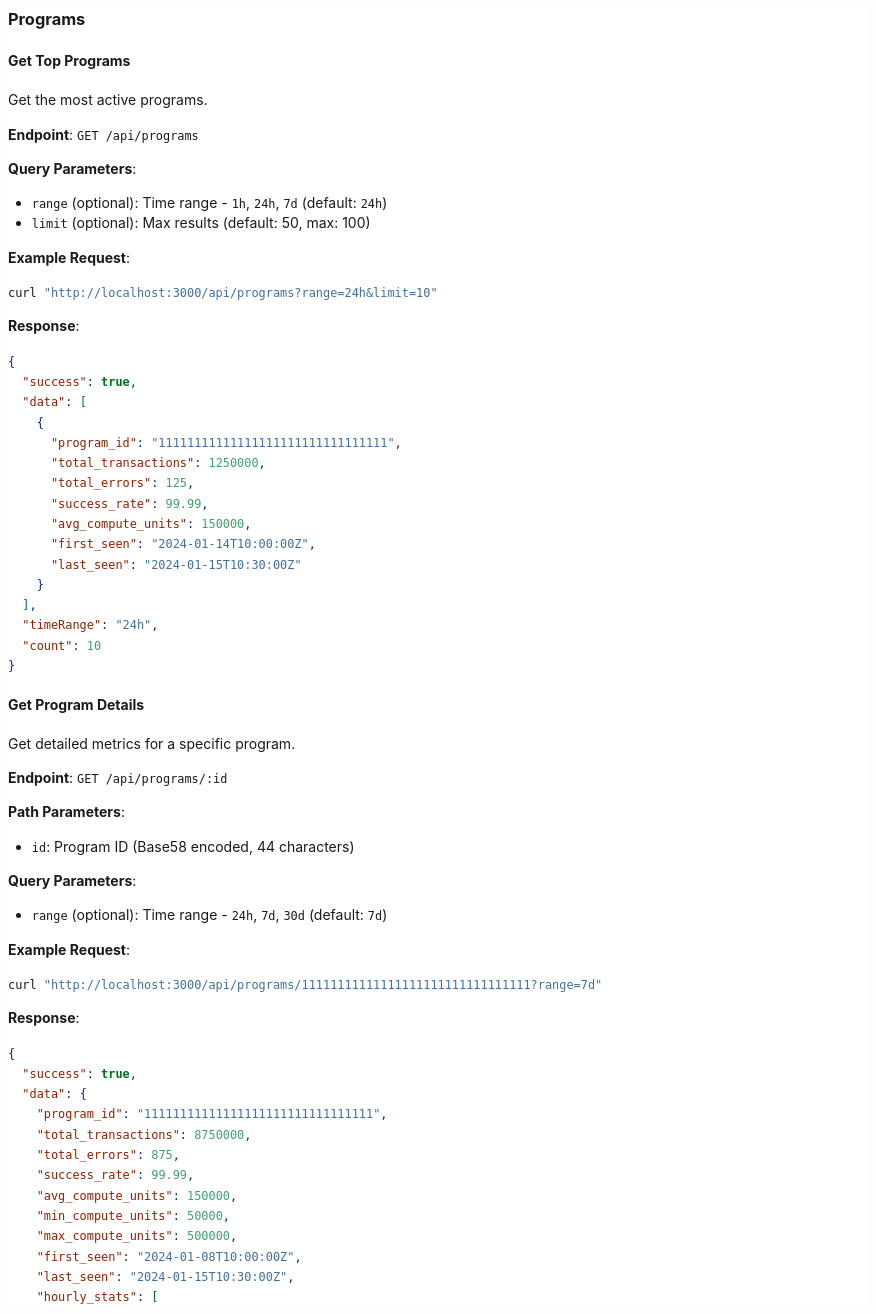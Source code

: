 ### Programs

#### Get Top Programs

Get the most active programs.

**Endpoint**: `GET /api/programs`

**Query Parameters**:
- `range` (optional): Time range - `1h`, `24h`, `7d` (default: `24h`)
- `limit` (optional): Max results (default: 50, max: 100)

**Example Request**:
```bash
curl "http://localhost:3000/api/programs?range=24h&limit=10"
```

**Response**:
```json
{
  "success": true,
  "data": [
    {
      "program_id": "11111111111111111111111111111111",
      "total_transactions": 1250000,
      "total_errors": 125,
      "success_rate": 99.99,
      "avg_compute_units": 150000,
      "first_seen": "2024-01-14T10:00:00Z",
      "last_seen": "2024-01-15T10:30:00Z"
    }
  ],
  "timeRange": "24h",
  "count": 10
}
```

#### Get Program Details

Get detailed metrics for a specific program.

**Endpoint**: `GET /api/programs/:id`

**Path Parameters**:
- `id`: Program ID (Base58 encoded, 44 characters)

**Query Parameters**:
- `range` (optional): Time range - `24h`, `7d`, `30d` (default: `7d`)

**Example Request**:
```bash
curl "http://localhost:3000/api/programs/11111111111111111111111111111111?range=7d"
```

**Response**:
```json
{
  "success": true,
  "data": {
    "program_id": "11111111111111111111111111111111",
    "total_transactions": 8750000,
    "total_errors": 875,
    "success_rate": 99.99,
    "avg_compute_units": 150000,
    "min_compute_units": 50000,
    "max_compute_units": 500000,
    "first_seen": "2024-01-08T10:00:00Z",
    "last_seen": "2024-01-15T10:30:00Z",
    "hourly_stats": [
```